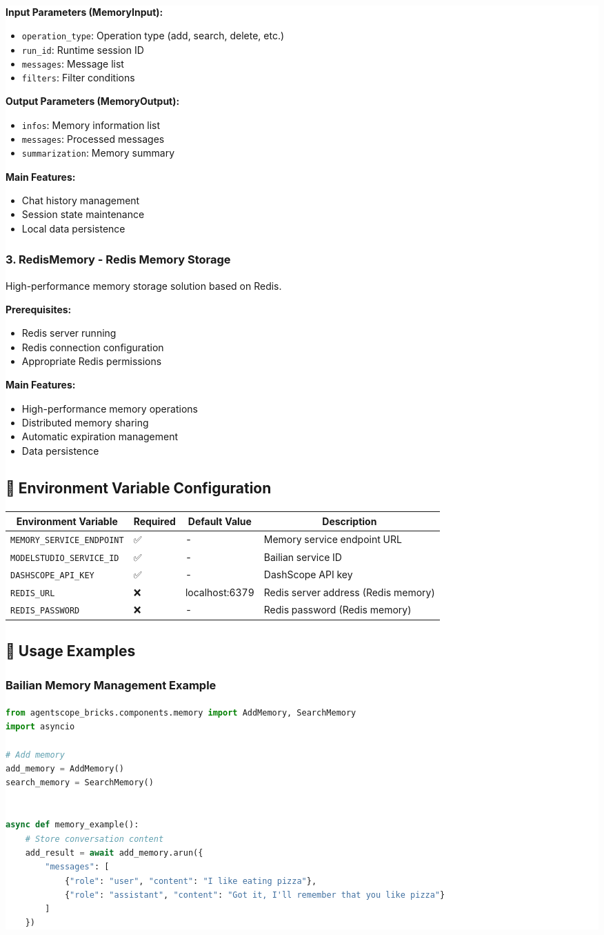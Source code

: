 **Input Parameters (MemoryInput):**
- `operation_type`: Operation type (add, search, delete, etc.)
- `run_id`: Runtime session ID
- `messages`: Message list
- `filters`: Filter conditions

**Output Parameters (MemoryOutput):**
- `infos`: Memory information list
- `messages`: Processed messages
- `summarization`: Memory summary

**Main Features:**
- Chat history management
- Session state maintenance
- Local data persistence

### 3. RedisMemory - Redis Memory Storage
High-performance memory storage solution based on Redis.

**Prerequisites:**
- Redis server running
- Redis connection configuration
- Appropriate Redis permissions

**Main Features:**
- High-performance memory operations
- Distributed memory sharing
- Automatic expiration management
- Data persistence

## 🔧 Environment Variable Configuration

| Environment Variable | Required | Default Value | Description |
|---------------------|----------|---------------|-------------|
| `MEMORY_SERVICE_ENDPOINT` | ✅ | - | Memory service endpoint URL |
| `MODELSTUDIO_SERVICE_ID` | ✅ | - | Bailian service ID |
| `DASHSCOPE_API_KEY` | ✅ | - | DashScope API key |
| `REDIS_URL` | ❌ | localhost:6379 | Redis server address (Redis memory) |
| `REDIS_PASSWORD` | ❌ | - | Redis password (Redis memory) |

## 🚀 Usage Examples

### Bailian Memory Management Example

```python
from agentscope_bricks.components.memory import AddMemory, SearchMemory
import asyncio

# Add memory
add_memory = AddMemory()
search_memory = SearchMemory()


async def memory_example():
    # Store conversation content
    add_result = await add_memory.arun({
        "messages": [
            {"role": "user", "content": "I like eating pizza"},
            {"role": "assistant", "content": "Got it, I'll remember that you like pizza"}
        ]
    })
```
